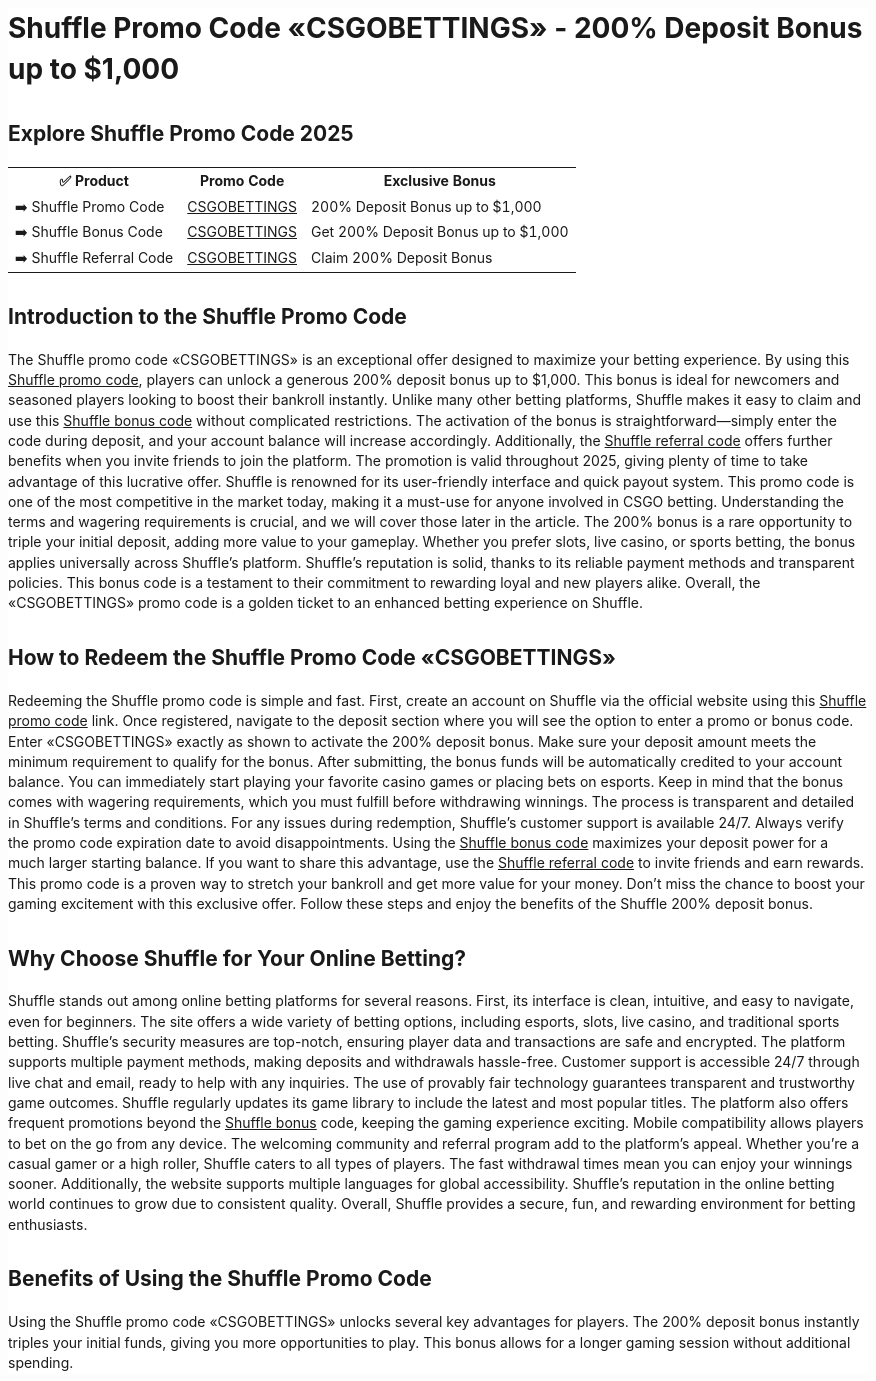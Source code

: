 <h1>Shuffle Promo Code «CSGOBETTINGS» - 200% Deposit Bonus up to $1,000</h1> <h2>Explore Shuffle Promo Code 2025</h2> <table> <tr> <th>✅ Product</th> <th>Promo Code</th> <th>Exclusive Bonus</th> </tr> <tr> <td>➡️ Shuffle Promo Code</td> <td><a href="https://shuffle.com/?r=csgobettings">CSGOBETTINGS</a></td> <td>200% Deposit Bonus up to $1,000</td> </tr> <tr> <td>➡️ Shuffle Bonus Code</td> <td><a href="https://shuffle.com/?r=csgobettings">CSGOBETTINGS</a></td> <td>Get 200% Deposit Bonus up to $1,000</td> </tr> <tr> <td>➡️ Shuffle Referral Code</td> <td><a href="https://shuffle.com/?r=csgobettings">CSGOBETTINGS</a></td> <td>Claim 200% Deposit Bonus</td> </tr> </table> <h2>Introduction to the Shuffle Promo Code</h2> The Shuffle promo code «CSGOBETTINGS» is an exceptional offer designed to maximize your betting experience. By using this <a href="https://shuffle.com/?r=csgobettings">Shuffle promo code</a>, players can unlock a generous 200% deposit bonus up to $1,000. This bonus is ideal for newcomers and seasoned players looking to boost their bankroll instantly. Unlike many other betting platforms, Shuffle makes it easy to claim and use this <a href="https://shuffle.com/?r=csgobettings">Shuffle bonus code</a> without complicated restrictions. The activation of the bonus is straightforward—simply enter the code during deposit, and your account balance will increase accordingly. Additionally, the <a href="https://shuffle.com/?r=csgobettings">Shuffle referral code</a> offers further benefits when you invite friends to join the platform. The promotion is valid throughout 2025, giving plenty of time to take advantage of this lucrative offer. Shuffle is renowned for its user-friendly interface and quick payout system. This promo code is one of the most competitive in the market today, making it a must-use for anyone involved in CSGO betting. Understanding the terms and wagering requirements is crucial, and we will cover those later in the article. The 200% bonus is a rare opportunity to triple your initial deposit, adding more value to your gameplay. Whether you prefer slots, live casino, or sports betting, the bonus applies universally across Shuffle’s platform. Shuffle’s reputation is solid, thanks to its reliable payment methods and transparent policies. This bonus code is a testament to their commitment to rewarding loyal and new players alike. Overall, the «CSGOBETTINGS» promo code is a golden ticket to an enhanced betting experience on Shuffle. <h2>How to Redeem the Shuffle Promo Code «CSGOBETTINGS»</h2> Redeeming the Shuffle promo code is simple and fast. First, create an account on Shuffle via the official website using this <a href="https://shuffle.com/?r=csgobettings">Shuffle promo code</a> link. Once registered, navigate to the deposit section where you will see the option to enter a promo or bonus code. Enter «CSGOBETTINGS» exactly as shown to activate the 200% deposit bonus. Make sure your deposit amount meets the minimum requirement to qualify for the bonus. After submitting, the bonus funds will be automatically credited to your account balance. You can immediately start playing your favorite casino games or placing bets on esports. Keep in mind that the bonus comes with wagering requirements, which you must fulfill before withdrawing winnings. The process is transparent and detailed in Shuffle’s terms and conditions. For any issues during redemption, Shuffle’s customer support is available 24/7. Always verify the promo code expiration date to avoid disappointments. Using the <a href="https://shuffle.com/?r=csgobettings">Shuffle bonus code</a> maximizes your deposit power for a much larger starting balance. If you want to share this advantage, use the <a href="https://shuffle.com/?r=csgobettings">Shuffle referral code</a> to invite friends and earn rewards. This promo code is a proven way to stretch your bankroll and get more value for your money. Don’t miss the chance to boost your gaming excitement with this exclusive offer. Follow these steps and enjoy the benefits of the Shuffle 200% deposit bonus. <h2>Why Choose Shuffle for Your Online Betting?</h2> Shuffle stands out among online betting platforms for several reasons. First, its interface is clean, intuitive, and easy to navigate, even for beginners. The site offers a wide variety of betting options, including esports, slots, live casino, and traditional sports betting. Shuffle’s security measures are top-notch, ensuring player data and transactions are safe and encrypted. The platform supports multiple payment methods, making deposits and withdrawals hassle-free. Customer support is accessible 24/7 through live chat and email, ready to help with any inquiries. The use of provably fair technology guarantees transparent and trustworthy game outcomes. Shuffle regularly updates its game library to include the latest and most popular titles. The platform also offers frequent promotions beyond the <a href="https://shuffle.com/?r=csgobettings">Shuffle bonus</a> code, keeping the gaming experience exciting. Mobile compatibility allows players to bet on the go from any device. The welcoming community and referral program add to the platform’s appeal. Whether you’re a casual gamer or a high roller, Shuffle caters to all types of players. The fast withdrawal times mean you can enjoy your winnings sooner. Additionally, the website supports multiple languages for global accessibility. Shuffle’s reputation in the online betting world continues to grow due to consistent quality. Overall, Shuffle provides a secure, fun, and rewarding environment for betting enthusiasts. <h2>Benefits of Using the Shuffle Promo Code</h2> Using the Shuffle promo code «CSGOBETTINGS» unlocks several key advantages for players. The 200% deposit bonus instantly triples your initial funds, giving you more opportunities to play. This bonus allows for a longer gaming session without additional spending.